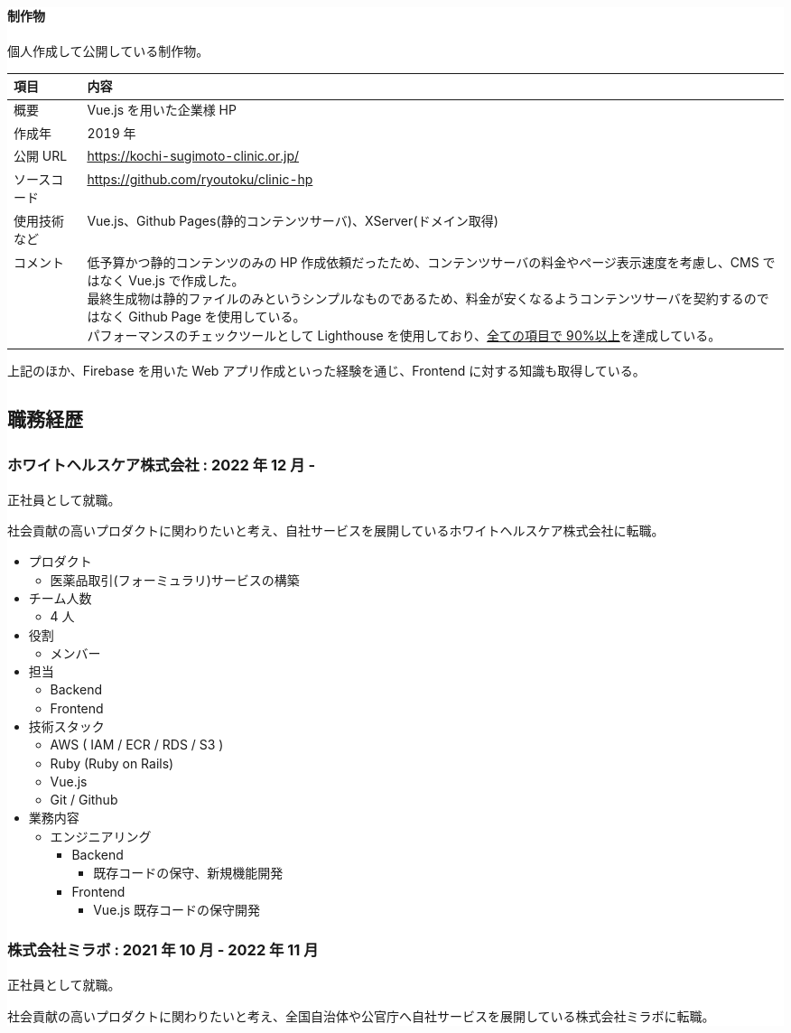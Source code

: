 #### 制作物

個人作成して公開している制作物。

| 項目         | 内容                                                                                                                                                                                                                                                                                                                                                                                                                                                                                                                                                                                                                                               |
| :----------- | :------------------------------------------------------------------------------------------------------------------------------------------------------------------------------------------------------------------------------------------------------------------------------------------------------------------------------------------------------------------------------------------------------------------------------------------------------------------------------------------------------------------------------------------------------------------------------------------------------------------------------------------------- |
| 概要         | Vue.js を用いた企業様 HP                                                                                                                                                                                                                                                                                                                                                                                                                                                                                                                                                                                                                           |
| 作成年       | 2019 年                                                                                                                                                                                                                                                                                                                                                                                                                                                                                                                                                                                                                                            |
| 公開 URL     | <https://kochi-sugimoto-clinic.or.jp/>                                                                                                                                                                                                                                                                                                                                                                                                                                                                                                                                                                                                             |
| ソースコード | <https://github.com/ryoutoku/clinic-hp>                                                                                                                                                                                                                                                                                                                                                                                                                                                                                                                                                                                                            |
| 使用技術など | Vue.js、Github Pages(静的コンテンツサーバ)、XServer(ドメイン取得)                                                                                                                                                                                                                                                                                                                                                                                                                                                                                                                                                                                  |
| コメント     | 低予算かつ静的コンテンツのみの HP 作成依頼だったため、コンテンツサーバの料金やページ表示速度を考慮し、CMS ではなく Vue.js で作成した。 <br>最終生成物は静的ファイルのみというシンプルなものであるため、料金が安くなるようコンテンツサーバを契約するのではなく Github Page を使用している。<br>パフォーマンスのチェックツールとして Lighthouse を使用しており、[全ての項目で 90%以上](https://googlechrome.github.io/lighthouse/viewer/?psiurl=https%3A%2F%2Fkochi-sugimoto-clinic.or.jp%2F&strategy=mobile&category=performance&category=accessibility&category=best-practices&category=seo&category=pwa&utm_source=lh-chrome-ext)を達成している。 |

上記のほか、Firebase を用いた Web アプリ作成といった経験を通じ、Frontend に対する知識も取得している。

## 職務経歴

### ホワイトヘルスケア株式会社 : 2022 年 12 月 -

正社員として就職。

社会貢献の高いプロダクトに関わりたいと考え、自社サービスを展開しているホワイトヘルスケア株式会社に転職。

- プロダクト
  - 医薬品取引(フォーミュラリ)サービスの構築
- チーム人数
  - 4 人
- 役割
  - メンバー
- 担当
  - Backend
  - Frontend
- 技術スタック
  - AWS ( IAM / ECR / RDS / S3 )
  - Ruby (Ruby on Rails)
  - Vue.js
  - Git / Github
- 業務内容
  - エンジニアリング
    - Backend
      - 既存コードの保守、新規機能開発
    - Frontend
      - Vue.js 既存コードの保守開発

### 株式会社ミラボ : 2021 年 10 月 - 2022 年 11 月

正社員として就職。

社会貢献の高いプロダクトに関わりたいと考え、全国自治体や公官庁へ自社サービスを展開している株式会社ミラボに転職。
